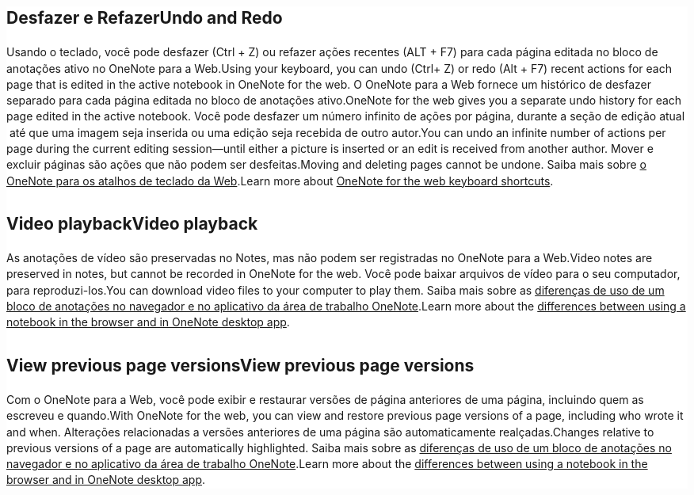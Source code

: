 ## <a name="undo-and-redo"></a><span data-ttu-id="6b700-268">Desfazer e Refazer</span><span class="sxs-lookup"><span data-stu-id="6b700-268">Undo and Redo</span></span>
<span data-ttu-id="6b700-269"><a name="bkmk_UndoRedo"> </a></span><span class="sxs-lookup"><span data-stu-id="6b700-269"></span></span>

<span data-ttu-id="6b700-270">Usando o teclado, você pode desfazer (Ctrl + Z) ou refazer ações recentes (ALT + F7) para cada página editada no bloco de anotações ativo no OneNote para a Web.</span><span class="sxs-lookup"><span data-stu-id="6b700-270">Using your keyboard, you can undo (Ctrl+ Z) or redo (Alt + F7) recent actions for each page that is edited in the active notebook in OneNote for the web.</span></span> <span data-ttu-id="6b700-271">O OneNote para a Web fornece um histórico de desfazer separado para cada página editada no bloco de anotações ativo.</span><span class="sxs-lookup"><span data-stu-id="6b700-271">OneNote for the web gives you a separate undo history for each page edited in the active notebook.</span></span> <span data-ttu-id="6b700-272">Você pode desfazer um número infinito de ações por página, durante a seção de edição atual  até que uma imagem seja inserida ou uma edição seja recebida de outro autor.</span><span class="sxs-lookup"><span data-stu-id="6b700-272">You can undo an infinite number of actions per page during the current editing session—until either a picture is inserted or an edit is received from another author.</span></span> <span data-ttu-id="6b700-273">Mover e excluir páginas são ações que não podem ser desfeitas.</span><span class="sxs-lookup"><span data-stu-id="6b700-273">Moving and deleting pages cannot be undone.</span></span> <span data-ttu-id="6b700-274">Saiba mais sobre [o OneNote para os atalhos de teclado da Web](https://go.microsoft.com/fwlink/p/?LinkId=272944).</span><span class="sxs-lookup"><span data-stu-id="6b700-274">Learn more about [OneNote for the web keyboard shortcuts](https://go.microsoft.com/fwlink/p/?LinkId=272944).</span></span>
  
## <a name="video-playback"></a><span data-ttu-id="6b700-275">Video playback</span><span class="sxs-lookup"><span data-stu-id="6b700-275">Video playback</span></span>
<span data-ttu-id="6b700-276"><a name="bkmk_Videoplayback"> </a></span><span class="sxs-lookup"><span data-stu-id="6b700-276"></span></span>

<span data-ttu-id="6b700-277">As anotações de vídeo são preservadas no Notes, mas não podem ser registradas no OneNote para a Web.</span><span class="sxs-lookup"><span data-stu-id="6b700-277">Video notes are preserved in notes, but cannot be recorded in OneNote for the web.</span></span> <span data-ttu-id="6b700-278">Você pode baixar arquivos de vídeo para o seu computador, para reproduzi-los.</span><span class="sxs-lookup"><span data-stu-id="6b700-278">You can download video files to your computer to play them.</span></span> <span data-ttu-id="6b700-279">Saiba mais sobre as [diferenças de uso de um bloco de anotações no navegador e no aplicativo da área de trabalho OneNote](https://go.microsoft.com/fwlink/p/?LinkId=272946).</span><span class="sxs-lookup"><span data-stu-id="6b700-279">Learn more about the [differences between using a notebook in the browser and in OneNote desktop app](https://go.microsoft.com/fwlink/p/?LinkId=272946).</span></span>
  
## <a name="view-previous-page-versions"></a><span data-ttu-id="6b700-280">View previous page versions</span><span class="sxs-lookup"><span data-stu-id="6b700-280">View previous page versions</span></span>
<span data-ttu-id="6b700-281"><a name="bkmk_Viewpreviouspage"> </a></span><span class="sxs-lookup"><span data-stu-id="6b700-281"></span></span>

<span data-ttu-id="6b700-282">Com o OneNote para a Web, você pode exibir e restaurar versões de página anteriores de uma página, incluindo quem as escreveu e quando.</span><span class="sxs-lookup"><span data-stu-id="6b700-282">With OneNote for the web, you can view and restore previous page versions of a page, including who wrote it and when.</span></span> <span data-ttu-id="6b700-283">Alterações relacionadas a versões anteriores de uma página são automaticamente realçadas.</span><span class="sxs-lookup"><span data-stu-id="6b700-283">Changes relative to previous versions of a page are automatically highlighted.</span></span> <span data-ttu-id="6b700-284">Saiba mais sobre as [diferenças de uso de um bloco de anotações no navegador e no aplicativo da área de trabalho OneNote](https://go.microsoft.com/fwlink/p/?LinkId=272946).</span><span class="sxs-lookup"><span data-stu-id="6b700-284">Learn more about the [differences between using a notebook in the browser and in OneNote desktop app](https://go.microsoft.com/fwlink/p/?LinkId=272946).</span></span>
  